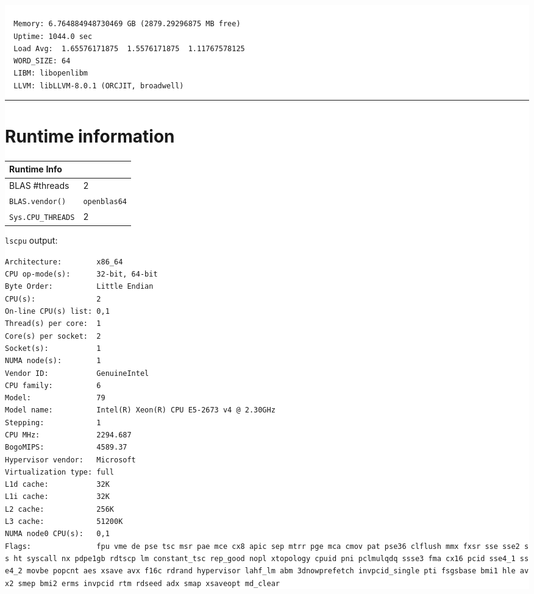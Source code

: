 ```
       
  Memory: 6.764884948730469 GB (2879.29296875 MB free)
  Uptime: 1044.0 sec
  Load Avg:  1.65576171875  1.5576171875  1.11767578125
  WORD_SIZE: 64
  LIBM: libopenlibm
  LLVM: libLLVM-8.0.1 (ORCJIT, broadwell)
```

---
# Runtime information
| Runtime Info | |
|:--|:--|
| BLAS #threads | 2 |
| `BLAS.vendor()` | `openblas64` |
| `Sys.CPU_THREADS` | 2 |

`lscpu` output:

    Architecture:        x86_64
    CPU op-mode(s):      32-bit, 64-bit
    Byte Order:          Little Endian
    CPU(s):              2
    On-line CPU(s) list: 0,1
    Thread(s) per core:  1
    Core(s) per socket:  2
    Socket(s):           1
    NUMA node(s):        1
    Vendor ID:           GenuineIntel
    CPU family:          6
    Model:               79
    Model name:          Intel(R) Xeon(R) CPU E5-2673 v4 @ 2.30GHz
    Stepping:            1
    CPU MHz:             2294.687
    BogoMIPS:            4589.37
    Hypervisor vendor:   Microsoft
    Virtualization type: full
    L1d cache:           32K
    L1i cache:           32K
    L2 cache:            256K
    L3 cache:            51200K
    NUMA node0 CPU(s):   0,1
    Flags:               fpu vme de pse tsc msr pae mce cx8 apic sep mtrr pge mca cmov pat pse36 clflush mmx fxsr sse sse2 ss ht syscall nx pdpe1gb rdtscp lm constant_tsc rep_good nopl xtopology cpuid pni pclmulqdq ssse3 fma cx16 pcid sse4_1 sse4_2 movbe popcnt aes xsave avx f16c rdrand hypervisor lahf_lm abm 3dnowprefetch invpcid_single pti fsgsbase bmi1 hle avx2 smep bmi2 erms invpcid rtm rdseed adx smap xsaveopt md_clear
    